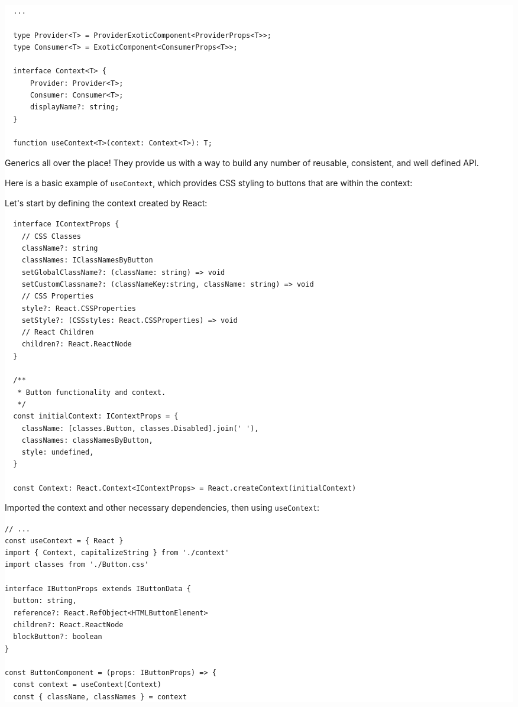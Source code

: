 ```tsx
  ...

  type Provider<T> = ProviderExoticComponent<ProviderProps<T>>;
  type Consumer<T> = ExoticComponent<ConsumerProps<T>>;

  interface Context<T> {
      Provider: Provider<T>;
      Consumer: Consumer<T>;
      displayName?: string;
  }

  function useContext<T>(context: Context<T>): T;
```

Generics all over the place! They provide us with a way to build any number of reusable, consistent, and well defined API. 

Here is a basic example of `useContext`, which provides CSS styling to buttons that are within the context:

Let's start by defining the context created by React:

```tsx
  interface IContextProps {
    // CSS Classes
    className?: string
    classNames: IClassNamesByButton
    setGlobalClassName?: (className: string) => void
    setCustomClassname?: (classNameKey:string, className: string) => void
    // CSS Properties
    style?: React.CSSProperties
    setStyle?: (CSSstyles: React.CSSProperties) => void
    // React Children
    children?: React.ReactNode
  }

  /**
   * Button functionality and context.
   */
  const initialContext: IContextProps = {
    className: [classes.Button, classes.Disabled].join(' '),
    classNames: classNamesByButton,
    style: undefined,
  }

  const Context: React.Context<IContextProps> = React.createContext(initialContext)
```

Imported the context and other necessary dependencies, then using `useContext`:

```tsx
// ...
const useContext = { React }
import { Context, capitalizeString } from './context'
import classes from './Button.css'

interface IButtonProps extends IButtonData {
  button: string,
  reference?: React.RefObject<HTMLButtonElement>
  children?: React.ReactNode
  blockButton?: boolean
}

const ButtonComponent = (props: IButtonProps) => {
  const context = useContext(Context)
  const { className, classNames } = context
```

  [propName: string]: any;
  [propName: string]: any;